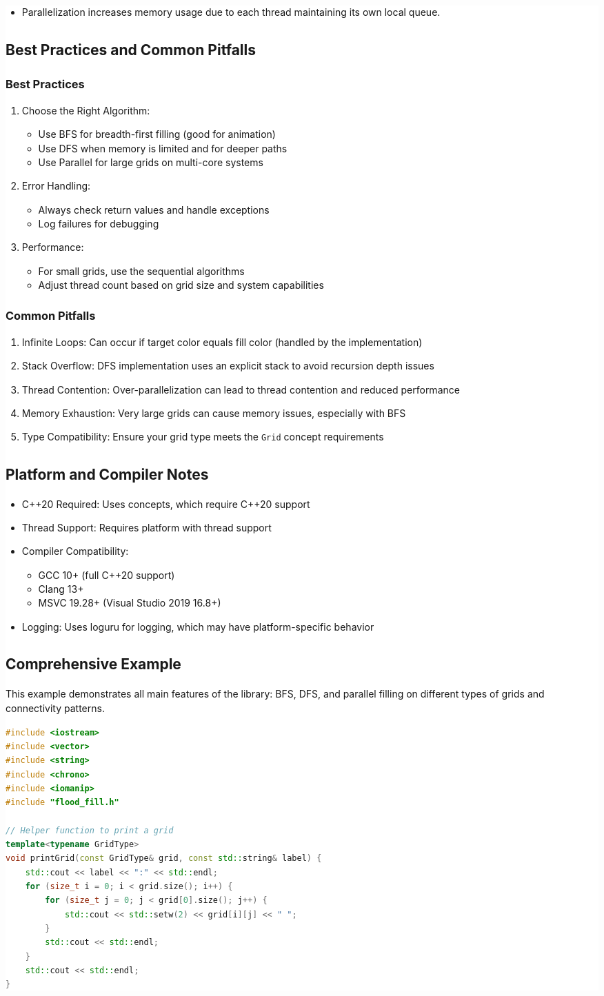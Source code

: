 - Parallelization increases memory usage due to each thread maintaining its own local queue.

## Best Practices and Common Pitfalls

### Best Practices

1. Choose the Right Algorithm:
   - Use BFS for breadth-first filling (good for animation)
   - Use DFS when memory is limited and for deeper paths
   - Use Parallel for large grids on multi-core systems

2. Error Handling:
   - Always check return values and handle exceptions
   - Log failures for debugging

3. Performance:
   - For small grids, use the sequential algorithms
   - Adjust thread count based on grid size and system capabilities

### Common Pitfalls

1. Infinite Loops: Can occur if target color equals fill color (handled by the implementation)

2. Stack Overflow: DFS implementation uses an explicit stack to avoid recursion depth issues

3. Thread Contention: Over-parallelization can lead to thread contention and reduced performance

4. Memory Exhaustion: Very large grids can cause memory issues, especially with BFS

5. Type Compatibility: Ensure your grid type meets the `Grid` concept requirements

## Platform and Compiler Notes

- C++20 Required: Uses concepts, which require C++20 support
- Thread Support: Requires platform with thread support
- Compiler Compatibility:
  - GCC 10+ (full C++20 support)
  - Clang 13+
  - MSVC 19.28+ (Visual Studio 2019 16.8+)

- Logging: Uses loguru for logging, which may have platform-specific behavior

## Comprehensive Example

This example demonstrates all main features of the library: BFS, DFS, and parallel filling on different types of grids and connectivity patterns.

```cpp
#include <iostream>
#include <vector>
#include <string>
#include <chrono>
#include <iomanip>
#include "flood_fill.h"

// Helper function to print a grid
template<typename GridType>
void printGrid(const GridType& grid, const std::string& label) {
    std::cout << label << ":" << std::endl;
    for (size_t i = 0; i < grid.size(); i++) {
        for (size_t j = 0; j < grid[0].size(); j++) {
            std::cout << std::setw(2) << grid[i][j] << " ";
        }
        std::cout << std::endl;
    }
    std::cout << std::endl;
}
```